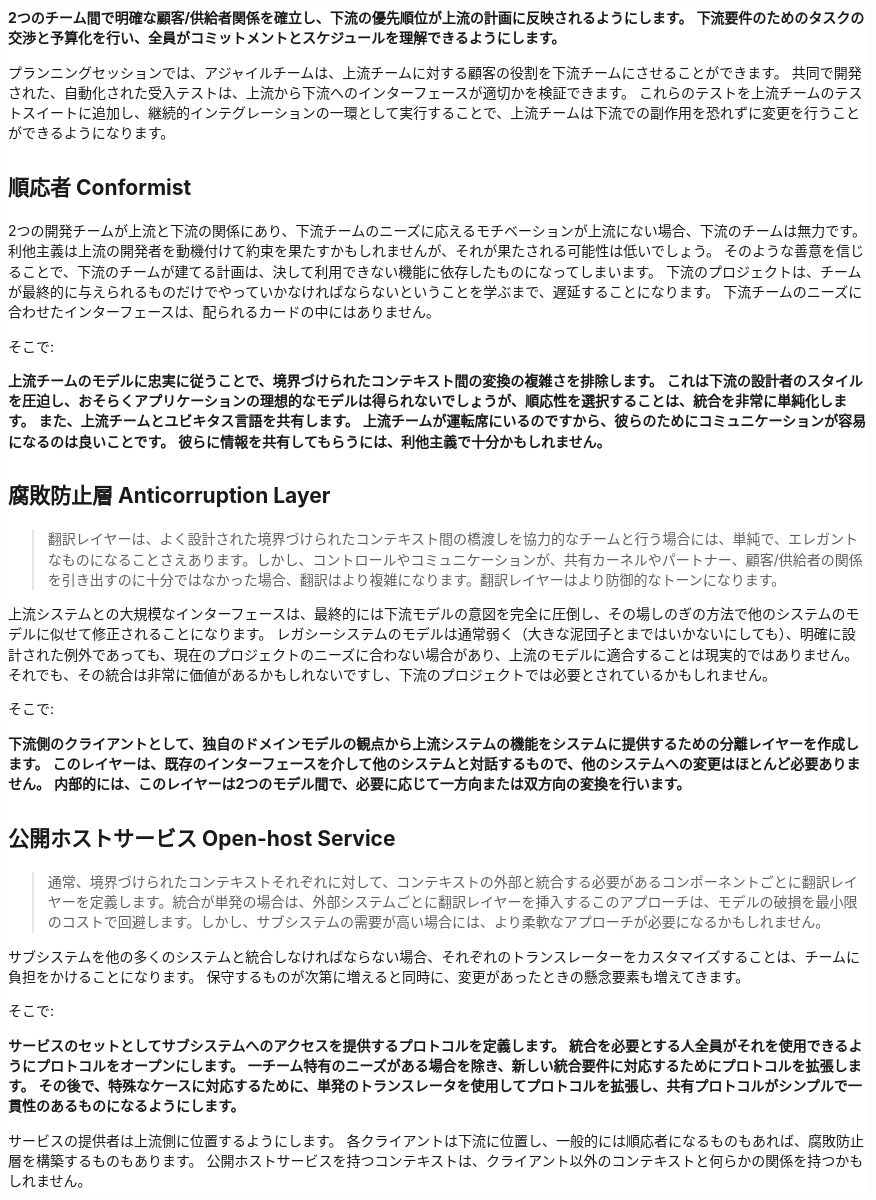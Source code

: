 **2つのチーム間で明確な顧客/供給者関係を確立し、下流の優先順位が上流の計画に反映されるようにします。**
**下流要件のためのタスクの交渉と予算化を行い、全員がコミットメントとスケジュールを理解できるようにします。**

プランニングセッションでは、アジャイルチームは、上流チームに対する顧客の役割を下流チームにさせることができます。
共同で開発された、自動化された受入テストは、上流から下流へのインターフェースが適切かを検証できます。
これらのテストを上流チームのテストスイートに追加し、継続的インテグレーションの一環として実行することで、上流チームは下流での副作用を恐れずに変更を行うことができるようになります。

## 順応者 Conformist

2つの開発チームが上流と下流の関係にあり、下流チームのニーズに応えるモチベーションが上流にない場合、下流のチームは無力です。
利他主義は上流の開発者を動機付けて約束を果たすかもしれませんが、それが果たされる可能性は低いでしょう。
そのような善意を信じることで、下流のチームが建てる計画は、決して利用できない機能に依存したものになってしまいます。
下流のプロジェクトは、チームが最終的に与えられるものだけでやっていかなければならないということを学ぶまで、遅延することになります。
下流チームのニーズに合わせたインターフェースは、配られるカードの中にはありません。

そこで:

**上流チームのモデルに忠実に従うことで、境界づけられたコンテキスト間の変換の複雑さを排除します。**
**これは下流の設計者のスタイルを圧迫し、おそらくアプリケーションの理想的なモデルは得られないでしょうが、順応性を選択することは、統合を非常に単純化します。**
**また、上流チームとユビキタス言語を共有します。**
**上流チームが運転席にいるのですから、彼らのためにコミュニケーションが容易になるのは良いことです。**
**彼らに情報を共有してもらうには、利他主義で十分かもしれません。**

## 腐敗防止層 Anticorruption Layer

> 翻訳レイヤーは、よく設計された境界づけられたコンテキスト間の橋渡しを協力的なチームと行う場合には、単純で、エレガントなものになることさえあります。しかし、コントロールやコミュニケーションが、共有カーネルやパートナー、顧客/供給者の関係を引き出すのに十分ではなかった場合、翻訳はより複雑になります。翻訳レイヤーはより防御的なトーンになります。

上流システムとの大規模なインターフェースは、最終的には下流モデルの意図を完全に圧倒し、その場しのぎの方法で他のシステムのモデルに似せて修正されることになります。
レガシーシステムのモデルは通常弱く（大きな泥団子とまではいかないにしても）、明確に設計された例外であっても、現在のプロジェクトのニーズに合わない場合があり、上流のモデルに適合することは現実的ではありません。
それでも、その統合は非常に価値があるかもしれないですし、下流のプロジェクトでは必要とされているかもしれません。

そこで:

**下流側のクライアントとして、独自のドメインモデルの観点から上流システムの機能をシステムに提供するための分離レイヤーを作成します。**
**このレイヤーは、既存のインターフェースを介して他のシステムと対話するもので、他のシステムへの変更はほとんど必要ありません。**
**内部的には、このレイヤーは2つのモデル間で、必要に応じて一方向または双方向の変換を行います。**

## 公開ホストサービス Open-host Service

> 通常、境界づけられたコンテキストそれぞれに対して、コンテキストの外部と統合する必要があるコンポーネントごとに翻訳レイヤーを定義します。統合が単発の場合は、外部システムごとに翻訳レイヤーを挿入するこのアプローチは、モデルの破損を最小限のコストで回避します。しかし、サブシステムの需要が高い場合には、より柔軟なアプローチが必要になるかもしれません。

サブシステムを他の多くのシステムと統合しなければならない場合、それぞれのトランスレーターをカスタマイズすることは、チームに負担をかけることになります。
保守するものが次第に増えると同時に、変更があったときの懸念要素も増えてきます。

そこで:

**サービスのセットとしてサブシステムへのアクセスを提供するプロトコルを定義します。**
**統合を必要とする人全員がそれを使用できるようにプロトコルをオープンにします。**
**一チーム特有のニーズがある場合を除き、新しい統合要件に対応するためにプロトコルを拡張します。**
**その後で、特殊なケースに対応するために、単発のトランスレータを使用してプロトコルを拡張し、共有プロトコルがシンプルで一貫性のあるものになるようにします。**

サービスの提供者は上流側に位置するようにします。
各クライアントは下流に位置し、一般的には順応者になるものもあれば、腐敗防止層を構築するものもあります。
公開ホストサービスを持つコンテキストは、クライアント以外のコンテキストと何らかの関係を持つかもしれません。
